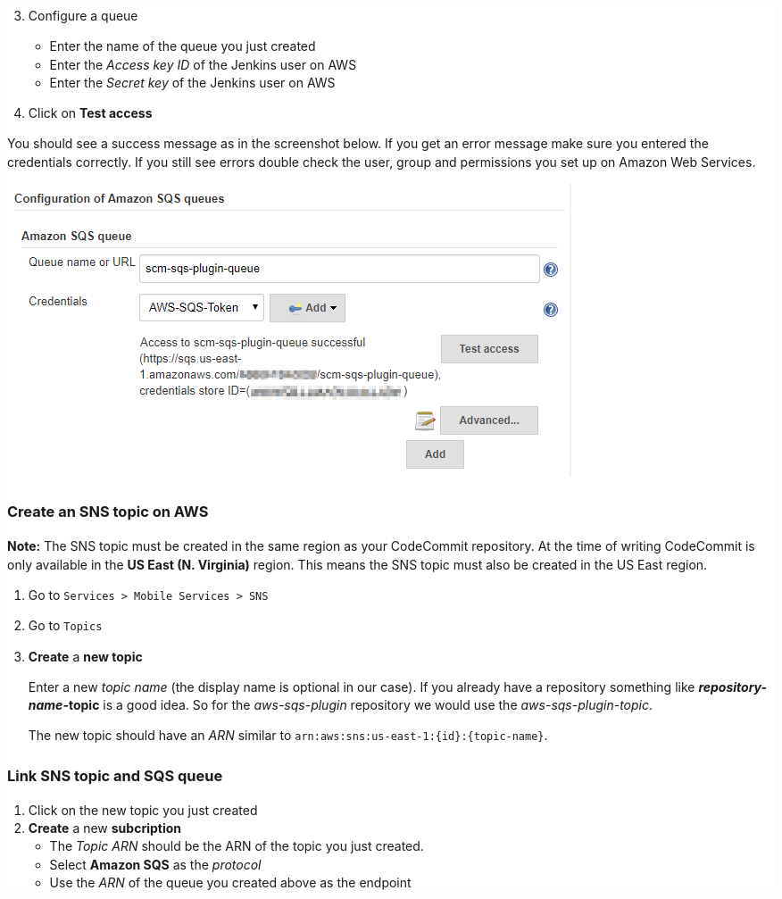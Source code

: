 3. Configure a queue

    * Enter the name of the queue you just created
    * Enter the *Access key ID* of the Jenkins user on AWS
    * Enter the *Secret key* of the Jenkins user on AWS

4. Click on **Test access**

You should see a success message as in the screenshot below. If you get an error message make sure you entered the credentials correctly. If you still see errors double check the user, group and permissions you set up on Amazon Web Services.

![Jenkins configuration test](doc/images/plugin-queue-configuration-success.png)

### Create an SNS topic on AWS

**Note:** The SNS topic must be created in the same region as your CodeCommit repository. At the time of writing CodeCommit is only available in the **US East (N. Virginia)** region. This means the SNS topic must also be created in the US East region.

1. Go to `Services > Mobile Services > SNS`
2. Go to `Topics`
3. **Create** a **new topic**

    Enter a new *topic name* (the display name is optional in our case). If you already have a repository something like **_repository-name_-topic** is a good idea. So for the *aws-sqs-plugin* repository we would use the *aws-sqs-plugin-topic*.

    The new topic should have an *ARN* similar to `arn:aws:sns:us-east-1:{id}:{topic-name}`.

### Link SNS topic and SQS queue

1. Click on the new topic you just created
2. **Create** a new **subcription**
    * The *Topic ARN* should be the ARN of the topic you just created.
    * Select **Amazon SQS** as the *protocol*
    * Use the *ARN* of the queue you created above as the endpoint
